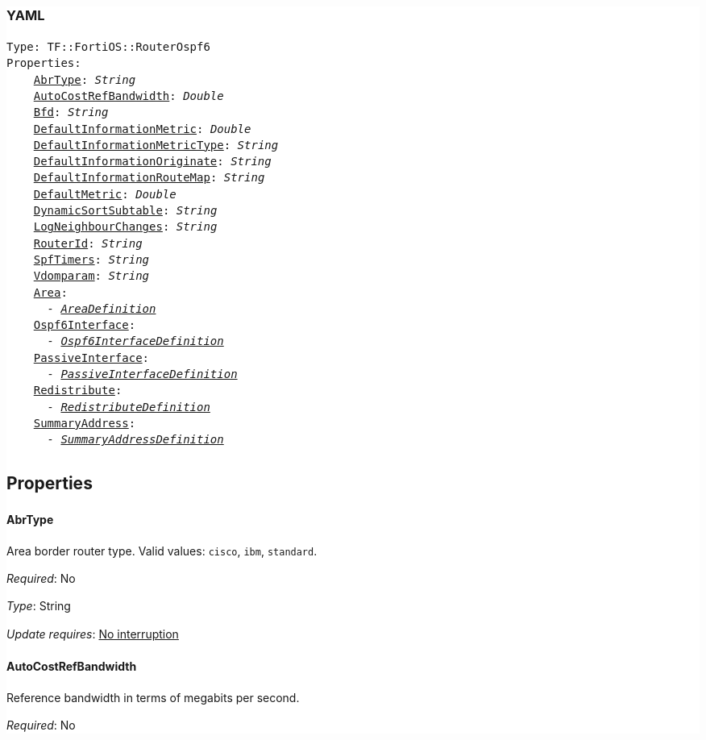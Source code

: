 ### YAML

<pre>
Type: TF::FortiOS::RouterOspf6
Properties:
    <a href="#abrtype" title="AbrType">AbrType</a>: <i>String</i>
    <a href="#autocostrefbandwidth" title="AutoCostRefBandwidth">AutoCostRefBandwidth</a>: <i>Double</i>
    <a href="#bfd" title="Bfd">Bfd</a>: <i>String</i>
    <a href="#defaultinformationmetric" title="DefaultInformationMetric">DefaultInformationMetric</a>: <i>Double</i>
    <a href="#defaultinformationmetrictype" title="DefaultInformationMetricType">DefaultInformationMetricType</a>: <i>String</i>
    <a href="#defaultinformationoriginate" title="DefaultInformationOriginate">DefaultInformationOriginate</a>: <i>String</i>
    <a href="#defaultinformationroutemap" title="DefaultInformationRouteMap">DefaultInformationRouteMap</a>: <i>String</i>
    <a href="#defaultmetric" title="DefaultMetric">DefaultMetric</a>: <i>Double</i>
    <a href="#dynamicsortsubtable" title="DynamicSortSubtable">DynamicSortSubtable</a>: <i>String</i>
    <a href="#logneighbourchanges" title="LogNeighbourChanges">LogNeighbourChanges</a>: <i>String</i>
    <a href="#routerid" title="RouterId">RouterId</a>: <i>String</i>
    <a href="#spftimers" title="SpfTimers">SpfTimers</a>: <i>String</i>
    <a href="#vdomparam" title="Vdomparam">Vdomparam</a>: <i>String</i>
    <a href="#area" title="Area">Area</a>: <i>
      - <a href="areadefinition.md">AreaDefinition</a></i>
    <a href="#ospf6interface" title="Ospf6Interface">Ospf6Interface</a>: <i>
      - <a href="ospf6interfacedefinition.md">Ospf6InterfaceDefinition</a></i>
    <a href="#passiveinterface" title="PassiveInterface">PassiveInterface</a>: <i>
      - <a href="passiveinterfacedefinition.md">PassiveInterfaceDefinition</a></i>
    <a href="#redistribute" title="Redistribute">Redistribute</a>: <i>
      - <a href="redistributedefinition.md">RedistributeDefinition</a></i>
    <a href="#summaryaddress" title="SummaryAddress">SummaryAddress</a>: <i>
      - <a href="summaryaddressdefinition.md">SummaryAddressDefinition</a></i>
</pre>

## Properties

#### AbrType

Area border router type. Valid values: `cisco`, `ibm`, `standard`.

_Required_: No

_Type_: String

_Update requires_: [No interruption](https://docs.aws.amazon.com/AWSCloudFormation/latest/UserGuide/using-cfn-updating-stacks-update-behaviors.html#update-no-interrupt)

#### AutoCostRefBandwidth

Reference bandwidth in terms of megabits per second.

_Required_: No
